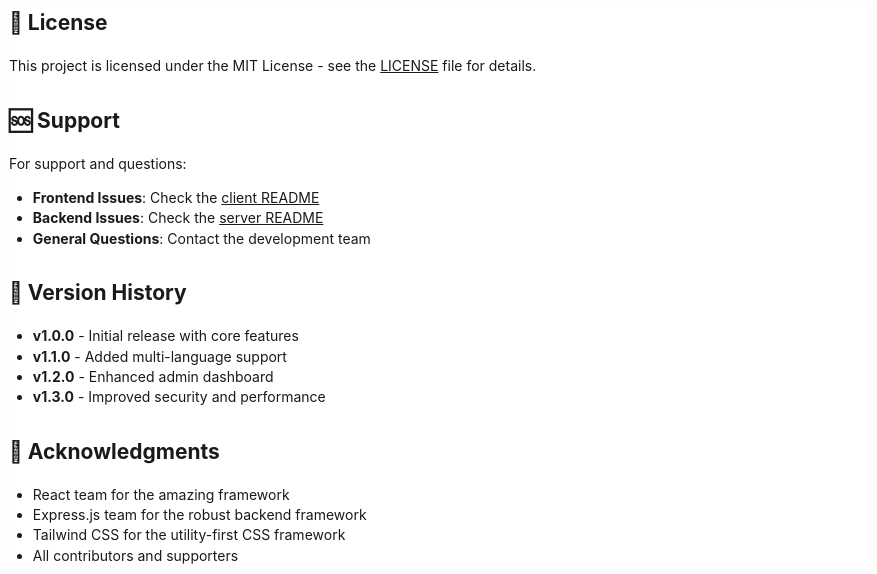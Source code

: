## 📄 License

This project is licensed under the MIT License - see the [LICENSE](LICENSE) file for details.

## 🆘 Support

For support and questions:
- **Frontend Issues**: Check the [client README](client/README.md)
- **Backend Issues**: Check the [server README](server/README.md)
- **General Questions**: Contact the development team

## 🔄 Version History

- **v1.0.0** - Initial release with core features
- **v1.1.0** - Added multi-language support
- **v1.2.0** - Enhanced admin dashboard
- **v1.3.0** - Improved security and performance

## 🙏 Acknowledgments

- React team for the amazing framework
- Express.js team for the robust backend framework
- Tailwind CSS for the utility-first CSS framework
- All contributors and supporters 
